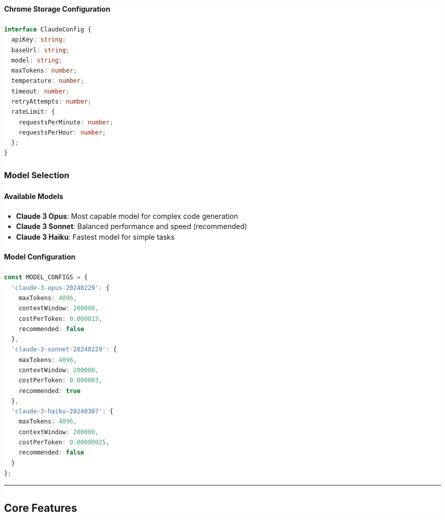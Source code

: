 #### Chrome Storage Configuration
```typescript
interface ClaudeConfig {
  apiKey: string;
  baseUrl: string;
  model: string;
  maxTokens: number;
  temperature: number;
  timeout: number;
  retryAttempts: number;
  rateLimit: {
    requestsPerMinute: number;
    requestsPerHour: number;
  };
}
```

### Model Selection

#### Available Models
- **Claude 3 Opus**: Most capable model for complex code generation
- **Claude 3 Sonnet**: Balanced performance and speed (recommended)
- **Claude 3 Haiku**: Fastest model for simple tasks

#### Model Configuration
```typescript
const MODEL_CONFIGS = {
  'claude-3-opus-20240229': {
    maxTokens: 4096,
    contextWindow: 200000,
    costPerToken: 0.000015,
    recommended: false
  },
  'claude-3-sonnet-20240229': {
    maxTokens: 4096,
    contextWindow: 200000,
    costPerToken: 0.000003,
    recommended: true
  },
  'claude-3-haiku-20240307': {
    maxTokens: 4096,
    contextWindow: 200000,
    costPerToken: 0.00000025,
    recommended: false
  }
};
```

---

## Core Features
